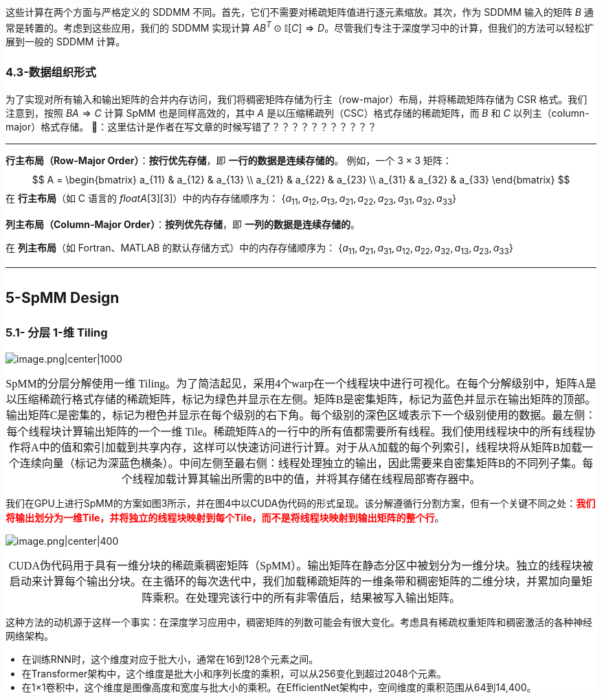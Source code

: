 这些计算在两个方面与严格定义的 SDDMM 不同。首先，它们不需要对稀疏矩阵值进行逐元素缩放。其次，作为 SDDMM 输入的矩阵 $B$ 通常是转置的。考虑到这些应用，我们的 SDDMM 实现计算 $A B^T \odot \mathbb{I}[C] \Rightarrow D$。尽管我们专注于深度学习中的计算，但我们的方法可以轻松扩展到一般的 SDDMM 计算。


### 4.3-数据组织形式

为了实现对所有输入和输出矩阵的合并内存访问，我们将稠密矩阵存储为行主（row-major）布局，并将稀疏矩阵存储为 CSR 格式。我们注意到，按照 $BA \Rightarrow C$ 计算 SpMM 也是同样高效的，其中 $A$ 是以压缩稀疏列（CSC）格式存储的稀疏矩阵，而 $B$ 和 $C$ 以列主（column-major）格式存储。
📒：这里估计是作者在写文章的时候写错了？？？？？？？？？？？

---
**行主布局（Row-Major Order）**：**按行优先存储**，即 **一行的数据是连续存储的**。
例如，一个 $3 \times 3$ 矩阵：
$$
A = \begin{bmatrix}
a_{11} & a_{12} & a_{13} \\
a_{21} & a_{22} & a_{23} \\
a_{31} & a_{32} & a_{33}
\end{bmatrix}
$$
在 **行主布局**（如 C 语言的 $float A[3][3]$）中的内存存储顺序为：
$\{ a_{11}, a_{12}, a_{13}, a_{21}, a_{22}, a_{23}, a_{31}, a_{32}, a_{33} \}$

**列主布局（Column-Major Order）**：**按列优先存储**，即 **一列的数据是连续存储的**。

 在 **列主布局**（如 Fortran、MATLAB 的默认存储方式）中的内存存储顺序为：
$\{ a_{11}, a_{21}, a_{31}, a_{12}, a_{22}, a_{32}, a_{13}, a_{23}, a_{33} \}$

---


## 5-SpMM Design

### 5.1- 分层 1-维 Tiling

![image.png|center|1000](https://cdn.jsdelivr.net/gh/NEUQer-xing/Markdown_images@master/images-2/20250217220403.png)

<center> <font face='华文宋体' size='3'> SpMM的分层分解使用一维 Tiling。为了简洁起见，采用4个warp在一个线程块中进行可视化。在每个分解级别中，矩阵A是以压缩稀疏行格式存储的稀疏矩阵，标记为绿色并显示在左侧。矩阵B是密集矩阵，标记为蓝色并显示在输出矩阵的顶部。输出矩阵C是密集的，标记为橙色并显示在每个级别的右下角。每个级别的深色区域表示下一个级别使用的数据。最左侧：每个线程块计算输出矩阵的一个一维 Tile。稀疏矩阵A的一行中的所有值都需要所有线程。我们使用线程块中的所有线程协作将A中的值和索引加载到共享内存，这样可以快速访问进行计算。对于从A加载的每个列索引，线程块将从矩阵B加载一个连续向量（标记为深蓝色横条）。中间左侧至最右侧：线程处理独立的输出，因此需要来自密集矩阵B的不同列子集。每个线程加载计算其输出所需的B中的值，并将其存储在线程局部寄存器中。 </font> </center>

我们在GPU上进行SpMM的方案如图3所示，并在图4中以CUDA伪代码的形式呈现。该分解遵循行分割方案，但有一个关键不同之处：<font color='red'><b>我们将输出划分为一维Tile，并将独立的线程块映射到每个Tile，而不是将线程块映射到输出矩阵的整个行</b></font>。

![image.png|center|400](https://cdn.jsdelivr.net/gh/NEUQer-xing/Markdown_images@master/images-2/20250217223435.png)

<center> <font face='华文宋体' size='3'> CUDA伪代码用于具有一维分块的稀疏乘稠密矩阵（SpMM）。输出矩阵在静态分区中被划分为一维分块。独立的线程块被启动来计算每个输出分块。在主循环的每次迭代中，我们加载稀疏矩阵的一维条带和稠密矩阵的二维分块，并累加向量矩阵乘积。在处理完该行中的所有非零值后，结果被写入输出矩阵。 </font> </center>

这种方法的动机源于这样一个事实：在深度学习应用中，稠密矩阵的列数可能会有很大变化。考虑具有稀疏权重矩阵和稠密激活的各种神经网络架构。
- 在训练RNN时，这个维度对应于批大小，通常在16到128个元素之间。
- 在Transformer架构中，这个维度是批大小和序列长度的乘积，可以从256变化到超过2048个元素。
- 在1×1卷积中，这个维度是图像高度和宽度与批大小的乘积。在EfficientNet架构中，空间维度的乘积范围从64到14,400。
